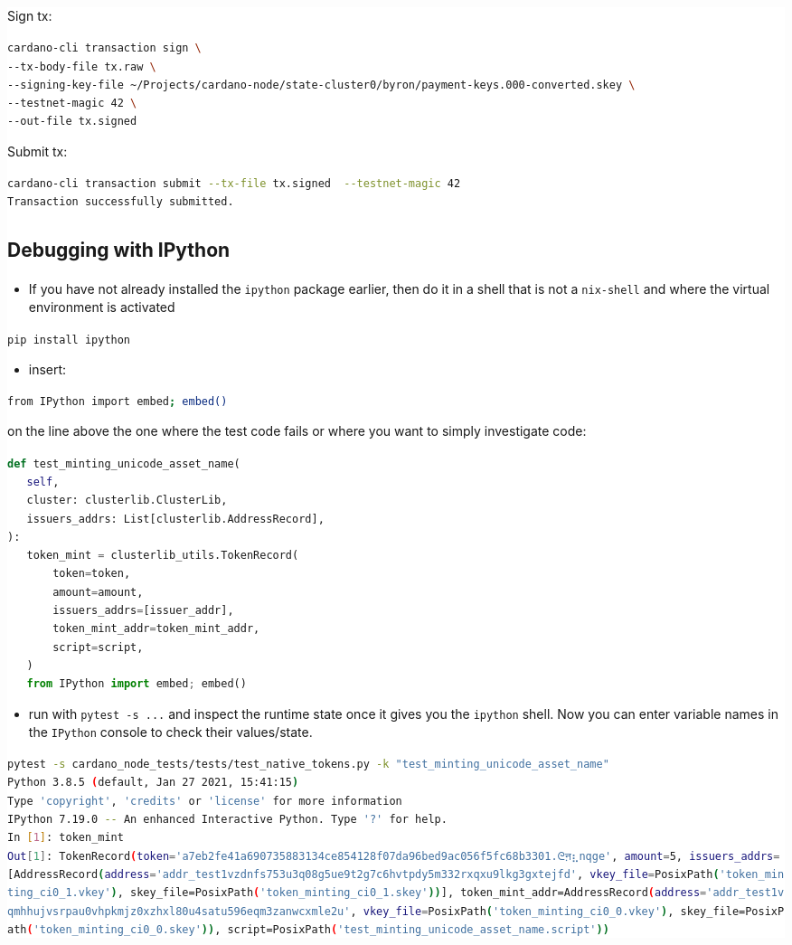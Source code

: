 Sign tx:

```sh
cardano-cli transaction sign \
--tx-body-file tx.raw \
--signing-key-file ~/Projects/cardano-node/state-cluster0/byron/payment-keys.000-converted.skey \
--testnet-magic 42 \
--out-file tx.signed
```

Submit tx:

```sh
cardano-cli transaction submit --tx-file tx.signed  --testnet-magic 42
Transaction successfully submitted.
```


## Debugging with IPython

- If you have not already installed the `ipython` package earlier, then do it in a shell that is not a `nix-shell` and where the virtual environment is activated

```sh
pip install ipython
```

- insert:

```sh
from IPython import embed; embed()
```

on the line above the one where the test code fails or where you want to simply investigate code:

```python
def test_minting_unicode_asset_name(
   self,
   cluster: clusterlib.ClusterLib,
   issuers_addrs: List[clusterlib.AddressRecord],
):
   token_mint = clusterlib_utils.TokenRecord(
       token=token,
       amount=amount,
       issuers_addrs=[issuer_addr],
       token_mint_addr=token_mint_addr,
       script=script,
   )
   from IPython import embed; embed()
```

- run with `pytest -s ...` and inspect the runtime state once it gives you the `ipython` shell.
Now you can enter variable names in the `IPython` console to check their values/state.

```sh
pytest -s cardano_node_tests/tests/test_native_tokens.py -k "test_minting_unicode_asset_name"
Python 3.8.5 (default, Jan 27 2021, 15:41:15)
Type 'copyright', 'credits' or 'license' for more information
IPython 7.19.0 -- An enhanced Interactive Python. Type '?' for help.
In [1]: token_mint
Out[1]: TokenRecord(token='a7eb2fe41a690735883134ce854128f07da96bed9ac056f5fc68b3301.ᘓऩ⣆nqge', amount=5, issuers_addrs=[AddressRecord(address='addr_test1vzdnfs753u3q08g5ue9t2g7c6hvtpdy5m332rxqxu9lkg3gxtejfd', vkey_file=PosixPath('token_minting_ci0_1.vkey'), skey_file=PosixPath('token_minting_ci0_1.skey'))], token_mint_addr=AddressRecord(address='addr_test1vqmhhujvsrpau0vhpkmjz0xzhxl80u4satu596eqm3zanwcxmle2u', vkey_file=PosixPath('token_minting_ci0_0.vkey'), skey_file=PosixPath('token_minting_ci0_0.skey')), script=PosixPath('test_minting_unicode_asset_name.script'))
```
